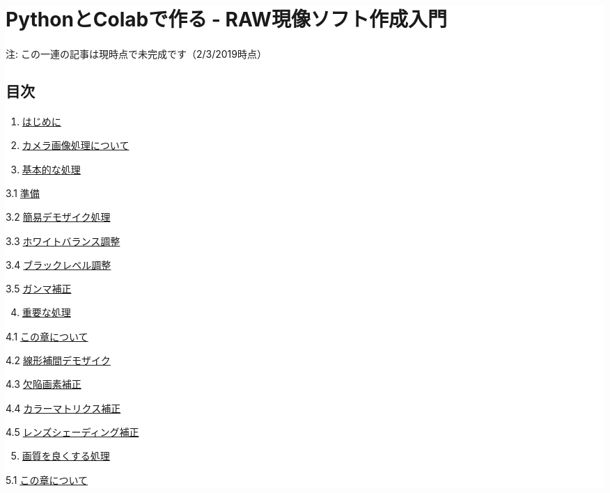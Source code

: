 

# PythonとColabで作る - RAW現像ソフト作成入門


注: この一連の記事は現時点で未完成です（2/3/2019時点）

## 目次

1. [はじめに](https://colab.research.google.com/github/moizumi99/camera_raw_processing/blob/master/camera_raw_chapter_1.ipynb)


2. [カメラ画像処理について](https://colab.research.google.com/github/moizumi99/camera_raw_processing/blob/master/camera_raw_chapter_2.ipynb)


3. [基本的な処理](https://colab.research.google.com/github/moizumi99/camera_raw_processing/blob/master/camera_raw_chapter_3.ipynb)

  3.1 [準備](https://colab.research.google.com/github/moizumi99/camera_raw_processing/blob/master/camera_raw_chapter_3.ipynb#scrollTo=xamnD5Vtx0vL&line=5&uniqifier=1)

  3.2 [簡易デモザイク処理](https://colab.research.google.com/github/moizumi99/camera_raw_processing/blob/master/camera_raw_chapter_3.ipynb#scrollTo=4QCA4GP7QpFU)

  3.3 [ホワイトバランス調整](https://colab.research.google.com/github/moizumi99/camera_raw_processing/blob/master/camera_raw_chapter_3.ipynb#scrollTo=IZoaCYmxSm8a)

  3.4 [ブラックレベル調整](https://colab.research.google.com/github/moizumi99/camera_raw_processing/blob/master/camera_raw_chapter_3.ipynb#scrollTo=CI321RybT12c)

  3.5 [ガンマ補正](https://colab.research.google.com/github/moizumi99/camera_raw_processing/blob/master/camera_raw_chapter_3.ipynb#scrollTo=tqGZesmEVCkP)

4. [重要な処理](https://colab.research.google.com/github/moizumi99/camera_raw_processing/blob/master/camera_raw_chapter_4.ipynb)

  4.1 [この章について](https://colab.research.google.com/github/moizumi99/camera_raw_processing/blob/master/camera_raw_chapter_4.ipynb)

  4.2 [線形補間デモザイク](https://colab.research.google.com/github/moizumi99/camera_raw_processing/blob/master/camera_raw_chapter_4_2.ipynb)

  4.3 [欠陥画素補正](https://colab.research.google.com/github/moizumi99/camera_raw_processing/blob/master/camera_raw_chapter_4_3.ipynb)

  4.4 [カラーマトリクス補正](https://colab.research.google.com/github/moizumi99/camera_raw_processing/blob/master/camera_raw_chapter_4_4.ipynb)

  4.5 [レンズシェーディング補正](https://colab.research.google.com/github/moizumi99/camera_raw_processing/blob/master/camera_raw_chapter_4_5.ipynb)
  

5. [画質を良くする処理](https://colab.research.google.com/github/moizumi99/camera_raw_processing/blob/master/camera_raw_chapter_5.ipynb)

  5.1 [この章について](https://colab.research.google.com/github/moizumi99/camera_raw_processing/blob/master/camera_raw_chapter_5.ipynb)
